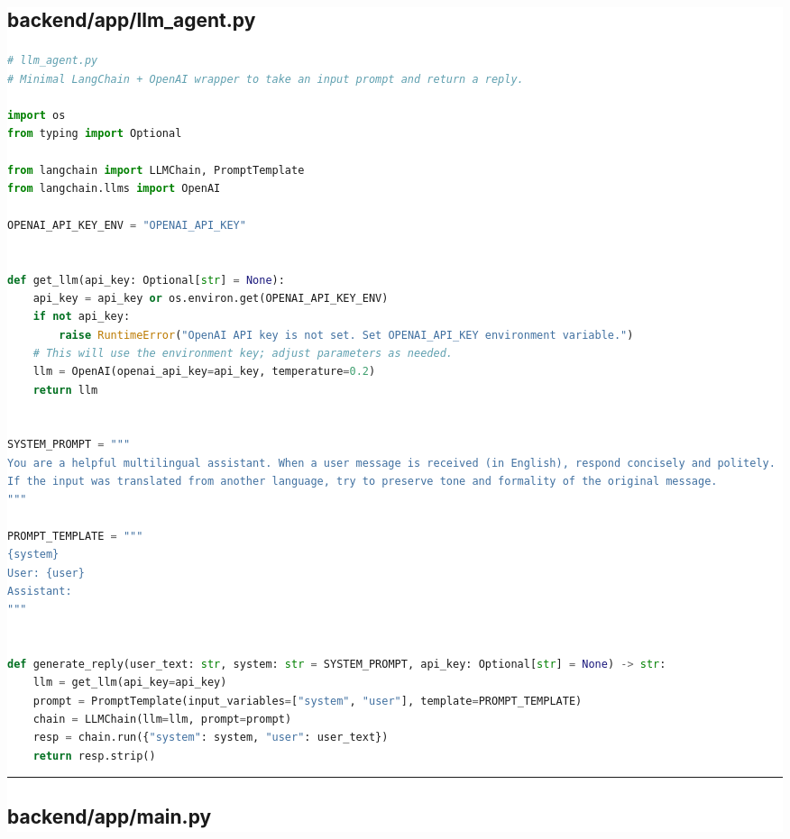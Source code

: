 
## backend/app/llm\_agent.py

```python
# llm_agent.py
# Minimal LangChain + OpenAI wrapper to take an input prompt and return a reply.

import os
from typing import Optional

from langchain import LLMChain, PromptTemplate
from langchain.llms import OpenAI

OPENAI_API_KEY_ENV = "OPENAI_API_KEY"


def get_llm(api_key: Optional[str] = None):
    api_key = api_key or os.environ.get(OPENAI_API_KEY_ENV)
    if not api_key:
        raise RuntimeError("OpenAI API key is not set. Set OPENAI_API_KEY environment variable.")
    # This will use the environment key; adjust parameters as needed.
    llm = OpenAI(openai_api_key=api_key, temperature=0.2)
    return llm


SYSTEM_PROMPT = """
You are a helpful multilingual assistant. When a user message is received (in English), respond concisely and politely.
If the input was translated from another language, try to preserve tone and formality of the original message.
"""

PROMPT_TEMPLATE = """
{system}
User: {user}
Assistant:
"""


def generate_reply(user_text: str, system: str = SYSTEM_PROMPT, api_key: Optional[str] = None) -> str:
    llm = get_llm(api_key=api_key)
    prompt = PromptTemplate(input_variables=["system", "user"], template=PROMPT_TEMPLATE)
    chain = LLMChain(llm=llm, prompt=prompt)
    resp = chain.run({"system": system, "user": user_text})
    return resp.strip()
```

---

## backend/app/main.py

